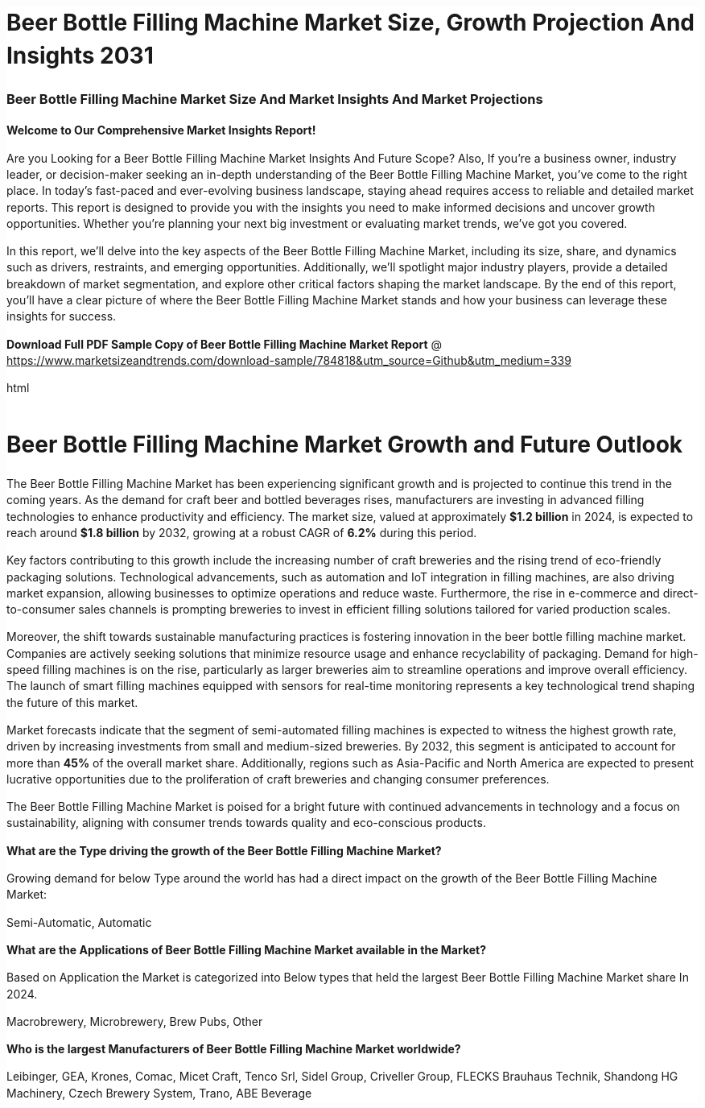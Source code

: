 <h1>Beer Bottle Filling Machine Market Size, Growth Projection And Insights 2031</h1><div class="" data-test-id=""><h3><span class="">Beer Bottle Filling Machine Market Size And Market Insights And Market Projections</span></h3></div><div class="" data-test-id=""><p><strong>Welcome to Our Comprehensive Market Insights Report!</strong></p><p>Are you Looking for a Beer Bottle Filling Machine Market Insights And Future Scope? Also, If you&rsquo;re a business owner, industry leader, or decision-maker seeking an in-depth understanding of the Beer Bottle Filling Machine Market, you&rsquo;ve come to the right place. In today&rsquo;s fast-paced and ever-evolving business landscape, staying ahead requires access to reliable and detailed market reports. This report is designed to provide you with the insights you need to make informed decisions and uncover growth opportunities. Whether you&rsquo;re planning your next big investment or evaluating market trends, we&rsquo;ve got you covered.</p><p>In this report, we&rsquo;ll delve into the key aspects of the Beer Bottle Filling Machine Market, including its size, share, and dynamics such as drivers, restraints, and emerging opportunities. Additionally, we&rsquo;ll spotlight major industry players, provide a detailed breakdown of market segmentation, and explore other critical factors shaping the market landscape. By the end of this report, you&rsquo;ll have a clear picture of where the Beer Bottle Filling Machine Market stands and how your business can leverage these insights for success.</p><p><strong>Download Full PDF Sample Copy of Beer Bottle Filling Machine Market Report</strong> @ <a href="https://www.marketsizeandtrends.com/download-sample/784818&utm_source=Github&utm_medium=339" target="_blank">https://www.marketsizeandtrends.com/download-sample/784818&utm_source=Github&utm_medium=339</a></p></div><div class="" data-test-id=""><p><span class="">html<!DOCTYPE html><html lang="en"><head> <meta charset="UTF-8"> <meta name="viewport" content="width=device-width, initial-scale=1.0"> <title>Beer Bottle Filling Machine Market Growth and Outlook</title></head><body> <h1>Beer Bottle Filling Machine Market Growth and Future Outlook</h1> <p>The Beer Bottle Filling Machine Market has been experiencing significant growth and is projected to continue this trend in the coming years. As the demand for craft beer and bottled beverages rises, manufacturers are investing in advanced filling technologies to enhance productivity and efficiency. The market size, valued at approximately <strong>$1.2 billion</strong> in 2024, is expected to reach around <strong>$1.8 billion</strong> by 2032, growing at a robust CAGR of <strong>6.2%</strong> during this period.</p> <p>Key factors contributing to this growth include the increasing number of craft breweries and the rising trend of eco-friendly packaging solutions. Technological advancements, such as automation and IoT integration in filling machines, are also driving market expansion, allowing businesses to optimize operations and reduce waste. Furthermore, the rise in e-commerce and direct-to-consumer sales channels is prompting breweries to invest in efficient filling solutions tailored for varied production scales.</p> <p><a href="download_sample.html"></a></p> <p>Moreover, the shift towards sustainable manufacturing practices is fostering innovation in the beer bottle filling machine market. Companies are actively seeking solutions that minimize resource usage and enhance recyclability of packaging. Demand for high-speed filling machines is on the rise, particularly as larger breweries aim to streamline operations and improve overall efficiency. The launch of smart filling machines equipped with sensors for real-time monitoring represents a key technological trend shaping the future of this market.</p> <p>Market forecasts indicate that the segment of semi-automated filling machines is expected to witness the highest growth rate, driven by increasing investments from small and medium-sized breweries. By 2032, this segment is anticipated to account for more than <strong>45%</strong> of the overall market share. Additionally, regions such as Asia-Pacific and North America are expected to present lucrative opportunities due to the proliferation of craft breweries and changing consumer preferences.</p> <p>The Beer Bottle Filling Machine Market is poised for a bright future with continued advancements in technology and a focus on sustainability, aligning with consumer trends towards quality and eco-conscious products.</p></body></html></span></p><p><strong><span class="">What are the&nbsp;Type driving the growth of the Beer Bottle Filling Machine Market?</span></strong></p></div><div class="" data-test-id=""><p><span class="">Growing demand for below Type around the world has had a direct impact on the growth of the Beer Bottle Filling Machine Market:</span></p></div><div class="" data-test-id=""><p>Semi-Automatic, Automatic</p><p><span class=""><strong>What are the&nbsp;Applications&nbsp;of Beer Bottle Filling Machine Market available in the Market?</strong></span></p></div><div class="" data-test-id=""><p><span class="">Based on Application the Market is categorized into Below types that held the largest Beer Bottle Filling Machine Market share In 2024.</span></p></div><div class="" data-test-id=""><p><span class="">Macrobrewery, Microbrewery, Brew Pubs, Other</span></p><p><span class=""><strong>Who is the largest Manufacturers of Beer Bottle Filling Machine Market worldwide?</strong></span></p></div><div class="" data-test-id=""><p><span class="">Leibinger, GEA, Krones, Comac, Micet Craft, Tenco Srl, Sidel Group, Criveller Group, FLECKS Brauhaus Technik, Shandong HG Machinery, Czech Brewery System, Trano, ABE Beverage